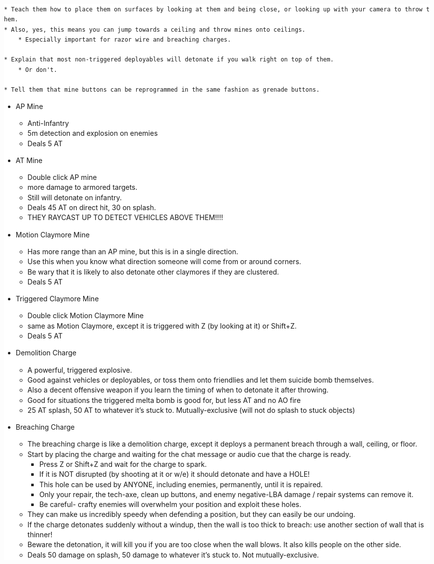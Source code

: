     * Teach them how to place them on surfaces by looking at them and being close, or looking up with your camera to throw them.
    * Also, yes, this means you can jump towards a ceiling and throw mines onto ceilings.
        * Especially important for razor wire and breaching charges.

    * Explain that most non-triggered deployables will detonate if you walk right on top of them.
        * Or don't.

    * Tell them that mine buttons can be reprogrammed in the same fashion as grenade buttons.


+ AP Mine
    * Anti-Infantry
    * 5m detection and explosion on enemies
    * Deals 5 AT


+ AT Mine
    * Double click AP mine
    * more damage to armored targets.
    * Still will detonate on infantry.
    * Deals 45 AT on direct hit, 30 on splash.
    * THEY RAYCAST UP TO DETECT VEHICLES ABOVE THEM!!!!


+ Motion Claymore Mine
    * Has more range than an AP mine, but this is in a single direction.
    * Use this when you know what direction someone will come from or around corners.
    * Be wary that it is likely to also detonate other claymores if they are clustered.
    * Deals 5 AT


+ Triggered Claymore Mine
    * Double click Motion Claymore Mine
    * same as Motion Claymore, except it is triggered with Z (by looking at it) or Shift+Z.
    * Deals 5 AT


+ Demolition Charge
    * A powerful, triggered explosive.
    * Good against vehicles or deployables, or toss them onto friendlies and let them suicide bomb themselves.
    * Also a decent offensive weapon if you learn the timing of when to detonate it after throwing.
    * Good for situations the triggered melta bomb is good for, but less AT and no AO fire
    * 25 AT splash, 50 AT to whatever it’s stuck to. Mutually-exclusive (will not do splash to stuck objects)


+ Breaching Charge
    * The breaching charge is like a demolition charge, except it deploys a permanent breach through a wall, ceiling, or floor.
    * Start by placing the charge and waiting for the chat message or audio cue that the charge is ready.
        * Press Z or Shift+Z and wait for the charge to spark.
        * If it is NOT disrupted (by shooting at it or w/e) it should detonate and have a HOLE!
        * This hole can be used by ANYONE, including enemies, permanently, until it is repaired.
        * Only your repair, the tech-axe, clean up buttons, and enemy negative-LBA damage / repair systems can remove it.
        * Be careful- crafty enemies will overwhelm your position and exploit these holes.
    * They can make us incredibly speedy when defending a position, but they can easily be our undoing.
    * If the charge detonates suddenly without a windup, then the wall is too thick to breach: use another section of wall that is thinner!
    * Beware the detonation, it will kill you if you are too close when the wall blows. It also kills people on the other side.
    * Deals 50 damage on splash, 50 damage to whatever it’s stuck to. Not mutually-exclusive.
